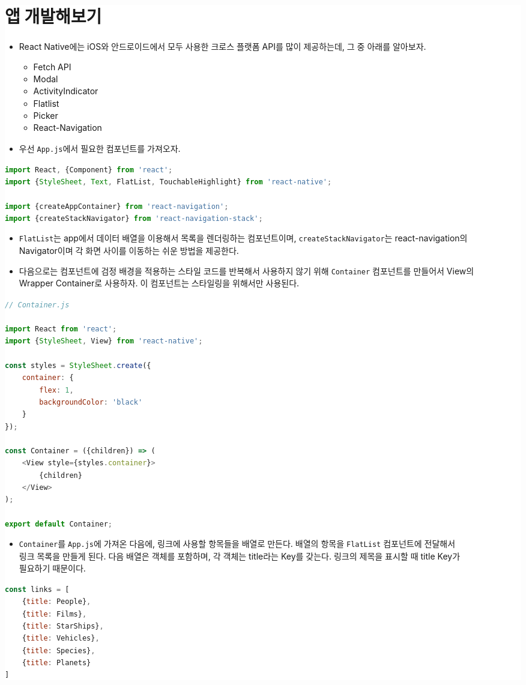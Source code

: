 <h1>앱 개발해보기</h1>

* React Native에는 iOS와 안드로이드에서 모두 사용한 크로스 플랫폼 API를 많이 제공하는데, 그 중 아래를 알아보자.
  * Fetch API
  * Modal
  * ActivityIndicator
  * Flatlist
  * Picker
  * React-Navigation

* 우선 `App.js`에서 필요한 컴포넌트를 가져오자.
```js
import React, {Component} from 'react';
import {StyleSheet, Text, FlatList, TouchableHighlight} from 'react-native';

import {createAppContainer} from 'react-navigation';
import {createStackNavigator} from 'react-navigation-stack';
```
* `FlatList`는 app에서 데이터 배열을 이용해서 목록을 렌더링하는 컴포넌트이며, `createStackNavigator`는 react-navigation의   
  Navigator이며 각 화면 사이를 이동하는 쉬운 방법을 제공한다.

* 다음으로는 컴포넌트에 검정 배경을 적용하는 스타일 코드를 반복해서 사용하지 않기 위해 `Container` 컴포넌트를 만들어서 View의   
  Wrapper Container로 사용하자. 이 컴포넌트는 스타일링을 위해서만 사용된다.

```js
// Container.js

import React from 'react';
import {StyleSheet, View} from 'react-native';

const styles = StyleSheet.create({
    container: {
        flex: 1,
        backgroundColor: 'black'
    }
});

const Container = ({children}) => (
    <View style={styles.container}>
        {children}
    </View>
);

export default Container;
```

* `Container`를 `App.js`에 가져온 다음에, 링크에 사용할 항목들을 배열로 만든다. 배열의 항목을 `FlatList` 컴포넌트에 전달해서   
  링크 목록을 만들게 된다. 다음 배열은 객체를 포함하며, 각 객체는 title라는 Key를 갖는다. 링크의 제목을 표시할 때 title Key가   
  필요하기 때문이다.
```js
const links = [
    {title: People},
    {title: Films},
    {title: StarShips},
    {title: Vehicles},
    {title: Species},
    {title: Planets}
]
```
